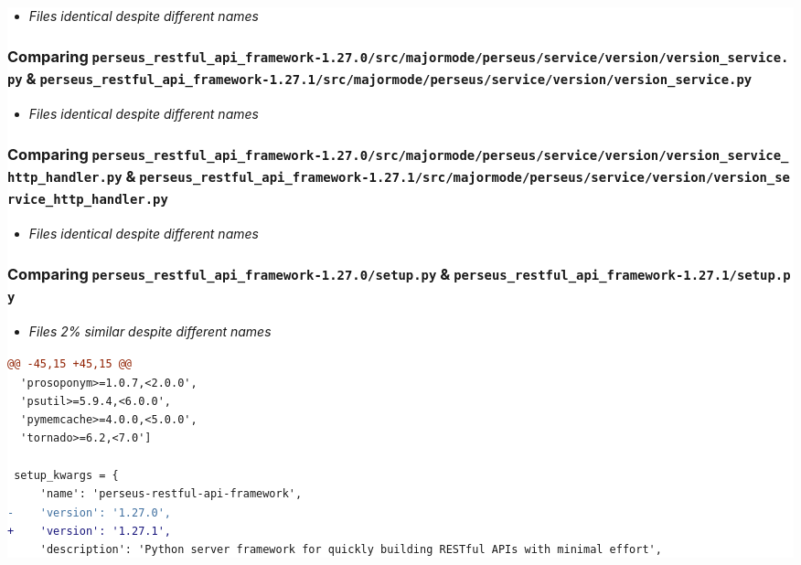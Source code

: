  * *Files identical despite different names*

### Comparing `perseus_restful_api_framework-1.27.0/src/majormode/perseus/service/version/version_service.py` & `perseus_restful_api_framework-1.27.1/src/majormode/perseus/service/version/version_service.py`

 * *Files identical despite different names*

### Comparing `perseus_restful_api_framework-1.27.0/src/majormode/perseus/service/version/version_service_http_handler.py` & `perseus_restful_api_framework-1.27.1/src/majormode/perseus/service/version/version_service_http_handler.py`

 * *Files identical despite different names*

### Comparing `perseus_restful_api_framework-1.27.0/setup.py` & `perseus_restful_api_framework-1.27.1/setup.py`

 * *Files 2% similar despite different names*

```diff
@@ -45,15 +45,15 @@
  'prosoponym>=1.0.7,<2.0.0',
  'psutil>=5.9.4,<6.0.0',
  'pymemcache>=4.0.0,<5.0.0',
  'tornado>=6.2,<7.0']
 
 setup_kwargs = {
     'name': 'perseus-restful-api-framework',
-    'version': '1.27.0',
+    'version': '1.27.1',
     'description': 'Python server framework for quickly building RESTful APIs with minimal effort',
```